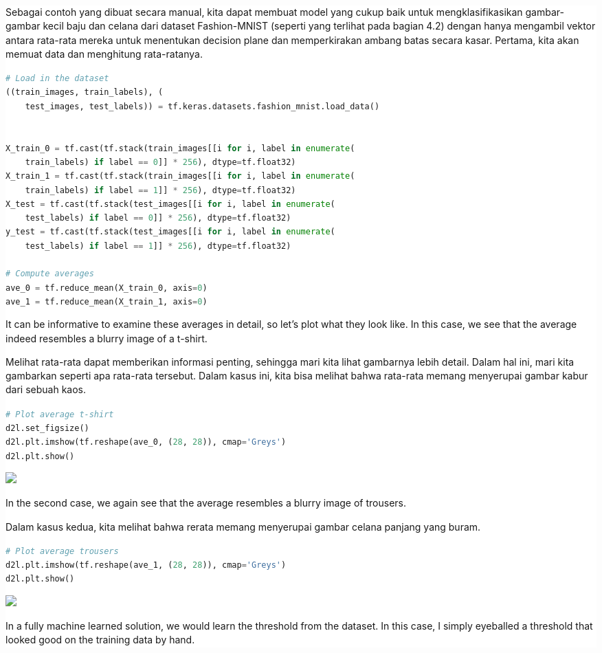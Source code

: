 Sebagai contoh yang dibuat secara manual, kita dapat membuat model yang cukup baik untuk mengklasifikasikan gambar-gambar kecil baju dan celana dari dataset Fashion-MNIST (seperti yang terlihat pada bagian 4.2) dengan hanya mengambil vektor antara rata-rata mereka untuk menentukan decision plane dan memperkirakan ambang batas secara kasar. Pertama, kita akan memuat data dan menghitung rata-ratanya.

```python
# Load in the dataset
((train_images, train_labels), (
    test_images, test_labels)) = tf.keras.datasets.fashion_mnist.load_data()


X_train_0 = tf.cast(tf.stack(train_images[[i for i, label in enumerate(
    train_labels) if label == 0]] * 256), dtype=tf.float32)
X_train_1 = tf.cast(tf.stack(train_images[[i for i, label in enumerate(
    train_labels) if label == 1]] * 256), dtype=tf.float32)
X_test = tf.cast(tf.stack(test_images[[i for i, label in enumerate(
    test_labels) if label == 0]] * 256), dtype=tf.float32)
y_test = tf.cast(tf.stack(test_images[[i for i, label in enumerate(
    test_labels) if label == 1]] * 256), dtype=tf.float32)

# Compute averages
ave_0 = tf.reduce_mean(X_train_0, axis=0)
ave_1 = tf.reduce_mean(X_train_1, axis=0)
```

It can be informative to examine these averages in detail, so let’s plot what they look like. In this case, we see that the average indeed resembles a blurry image of a t-shirt.

Melihat rata-rata dapat memberikan informasi penting, sehingga mari kita lihat gambarnya lebih detail. Dalam hal ini, mari kita gambarkan seperti apa rata-rata tersebut. Dalam kasus ini, kita bisa melihat bahwa rata-rata memang menyerupai gambar kabur dari sebuah kaos.

```python
# Plot average t-shirt
d2l.set_figsize()
d2l.plt.imshow(tf.reshape(ave_0, (28, 28)), cmap='Greys')
d2l.plt.show()
```
![](https://d2l.ai/_images/output_geometry-linear-algebraic-ops_80b1c3_45_0.svg)


In the second case, we again see that the average resembles a blurry image of trousers.

Dalam kasus kedua, kita melihat bahwa rerata memang menyerupai gambar celana panjang yang buram.

```python
# Plot average trousers
d2l.plt.imshow(tf.reshape(ave_1, (28, 28)), cmap='Greys')
d2l.plt.show()
```

![](https://d2l.ai/_images/output_geometry-linear-algebraic-ops_80b1c3_57_0.svg)

In a fully machine learned solution, we would learn the threshold from the dataset. In this case, I simply eyeballed a threshold that looked good on the training data by hand.

